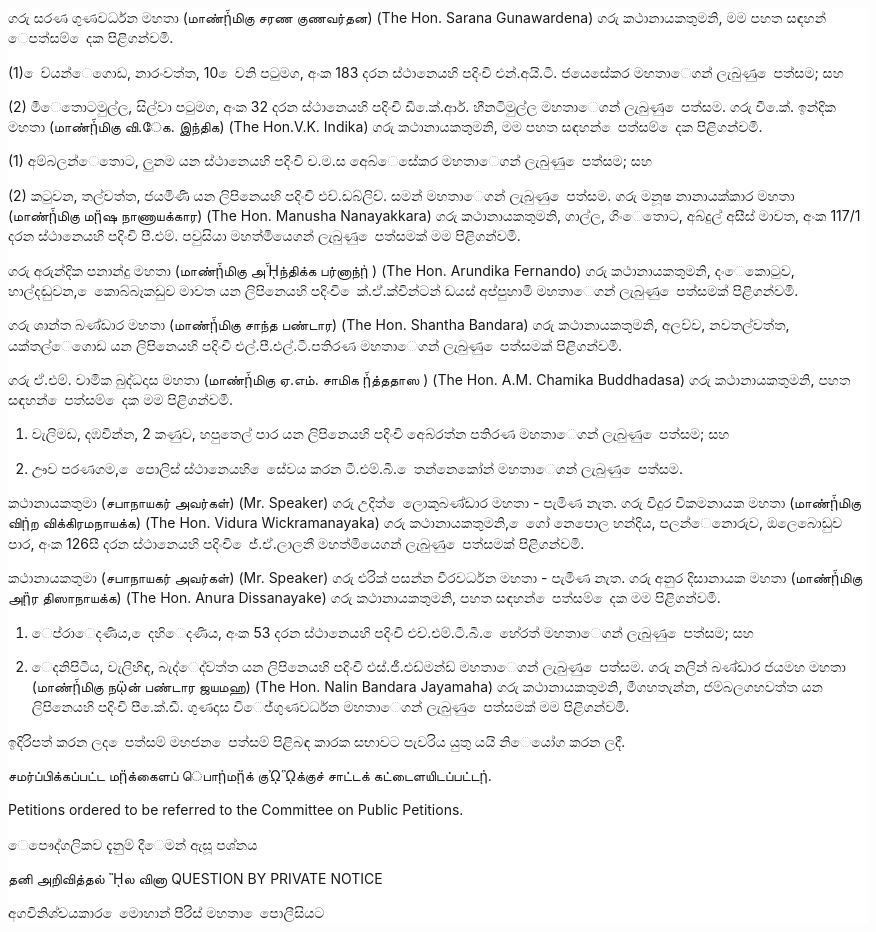 ගරු සරණ ගුණවර්ධන මහතා (மாண்ᾗமிகு சரண குணவர்தன) (The Hon. Sarana Gunawardena) ගරු කථානායකතුමනි, මම පහත සඳහන් ෙපත්සම් ෙදක පිළිගන්වමි.

(1) ෙව්යන්ෙගොඩ, නාරංවත්ත, 10 ෙවනි පටුමග, අංක 183 දරන ස්ථානෙයහි පදිංචි එන්.අයි.ටී. ජයෙසේකර මහතාෙගන් ලැබුණු ෙපත්සම; සහ

(2) මීෙතොටමුල්ල, සිල්වා පටුමග, අංක 32 දරන ස්ථානෙයහි පදිංචි ඩී.ෙක්.ආර්. හීනටිමුල්ල මහතාෙගන් ලැබුණු ෙපත්සම. ගරු වී.ෙක්. ඉන්දික මහතා (மாண்ᾗமிகு வி.ேக. இந்திக) (The Hon.V.K. Indika) ගරු කථානායකතුමනි, මම පහත සඳහන් ෙපත්සම් ෙදක පිළිගන්වමි.

(1) අම්බලන්ෙතොට, ලුනම යන ස්ථානෙයහි පදිංචි ච.ම.ස අෙබ්ෙසේකර මහතාෙගන් ලැබුණු ෙපත්සම; සහ

(2) කටුවන, තල්වත්ත, ජයමිණි යන ලිපිනෙයහි පදිංචි එච්.ඩබ්ලිව්. සමන් මහතාෙගන් ලැබුණු ෙපත්සම. ගරු මනූෂ නානායක්කාර මහතා (மாண்ᾗமிகு மᾔஷ நாணாயக்கார) (The Hon. Manusha Nanayakkara) ගරු කථානායකතුමනි, ගාල්ල, ගිංෙතොට, අබ්දුල් අසීස් මාවත, අංක 117/1 දරන ස්ථානෙයහි පදිංචි පී.එම්. පවුසියා මහත්මියෙගන් ලැබුණු ෙපත්සමක් මම පිළිගන්වමි.

ගරු අරුන්දික පනාන්දු මහතා (மாண்ᾗமிகு அᾞந்திக்க பர்னாந்ᾐ ) (The Hon. Arundika Fernando) ගරු කථානායකතුමනි, දංෙකොටුව, හාල්දඬුවන, ෙකොබ්බෑකඩුව මාවත යන ලිපිනෙයහි පදිංචි ෙක්.ඒ.ක්වින්ටන් ඩයස් අප්පුහාමි මහතාෙගන් ලැබුණු ෙපත්සමක් පිළිගන්වමි.

ගරු ශාන්ත බණ්ඩාර මහතා (மாண்ᾗமிகு சாந்த பண்டார) (The Hon. Shantha Bandara) ගරු කථානායකතුමනි, අලව්ව, නවතල්වත්ත, යක්තල්ෙගොඩ යන ලිපිනෙයහි පදිංචි එල්.පී.එල්.ටී.පතිරණ මහතාෙගන් ලැබුණු ෙපත්සමක් පිළිගන්වමි.

ගරු ඒ.එම්. චාමික බුද්ධදාස මහතා (மாண்ᾗமிகு ஏ.எம். சாமிக ᾗத்ததாஸ ) (The Hon. A.M. Chamika Buddhadasa) ගරු කථානායකතුමනි, පහත සඳහන් ෙපත්සම් ෙදක මම පිළිගන්වමි.

1. වැලිමඩ, දඹවින්න, 2 කණුව, හපුතෙල් පාර යන ලිපිනෙයහි පදිංචි අෙබ්රත්න පතිරණ මහතාෙගන් ලැබුණු ෙපත්සම; සහ

2. ඌව පරණගම, ෙපොලිස් ස්ථානෙයහි ෙසේවය කරන ටී.එම්.බී. ෙතන්නෙකෝන් මහතාෙගන් ලැබුණු ෙපත්සම.

කථානායකතුමා (சபாநாயகர் அவர்கள்) (Mr. Speaker) ගරු උදිත් ෙලොකුබණ්ඩාර මහතා - පැමිණ නැත. ගරු විදුර විකමනායක මහතා (மாண்ᾗமிகு விᾐற விக்கிரமநாயக்க) (The Hon. Vidura Wickramanayaka) ගරු කථානායකතුමනි, ෙගෝ නෙපොල හන්දිය, පලන්ෙනොරුව, ඔලෙබොඩුව පාර, අංක 126සී දරන ස්ථානෙයහි පදිංචි ෙජ්.ඒ.ලාලනී මහත්මියෙගන් ලැබුණු ෙපත්සමක් පිළිගන්වමි.

කථානායකතුමා (சபாநாயகர் அவர்கள்) (Mr. Speaker) ගරු එරික් පසන්න වීරවර්ධන මහතා - පැමිණ නැත. ගරු අනුර දිසානායක මහතා (மாண்ᾗமிகு அᾒர திஸாநாயக்க) (The Hon. Anura Dissanayake) ගරු කථානායකතුමනි, පහත සඳහන් ෙපත්සම් ෙදක මම පිළිගන්වමි.

1. ෙප්රාෙදණිය, ෙදහිෙදණිය, අංක 53 දරන ස්ථානෙයහි පදිංචි එච්.එම්.ටී.බී. ෙහේරත් මහතාෙගන් ලැබුණු ෙපත්සම; සහ

2. ෙදනිපිටිය, වැලිහිඳ, බැද්ෙද්වත්ත යන ලිපිනෙයහි පදිංචි එස්.ජී.එඩ්මන්ඩ් මහතාෙගන් ලැබුණු ෙපත්සම. ගරු නලින් බණ්ඩාර ජයමහ මහතා (மாண்ᾗமிகு நᾢன் பண்டார ஜயமஹ) (The Hon. Nalin Bandara Jayamaha) ගරු කථානායකතුමනි, මීගහතැන්න, ජම්බලගහවත්ත යන ලිපිනෙයහි පදිංචි පී.ෙක්.ඩී. ගුණදාස විෙජ්ගුණවර්ධන මහතාෙගන් ලැබුණු ෙපත්සමක් මම පිළිගන්වමි.

ඉදිරිපත් කරන ලද ෙපත්සම් මහජන ෙපත්සම් පිළිබඳ කාරක සභාවට පැවරිය යුතු යයි නිෙයෝග කරන ලදී.

சமர்ப்பிக்கப்பட்ட மᾔக்கைளப் ெபாᾐமᾔக் குᾨᾫக்குச் சாட்டக் கட்டைளயிடப்பட்டᾐ.

Petitions ordered to be referred to the Committee on Public Petitions.

ෙපෞද්ගලිකව දැනුම් දීෙමන් ඇසූ පශ්නය

தனி அறிவித்தல் ᾚல வினா QUESTION BY PRIVATE NOTICE

අගවිනිශ්චයකාර ෙමොහාන් පීරිස් මහතා ෙපොලීසියට
